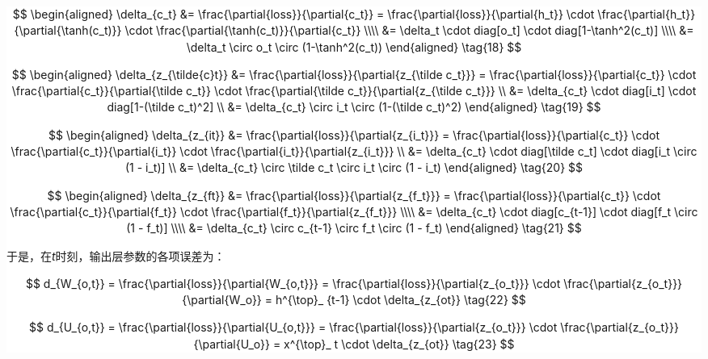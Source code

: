 $$
\begin{aligned}
\delta_{c_t} &= \frac{\partial{loss}}{\partial{c_t}} = \frac{\partial{loss}}{\partial{h_t}} \cdot \frac{\partial{h_t}}{\partial{\tanh(c_t)}} \cdot \frac{\partial{\tanh(c_t)}}{\partial{c_t}} \\\\
&= \delta_t \cdot diag[o_t] \cdot diag[1-\tanh^2(c_t)] \\\\
&= \delta_t \circ o_t \circ (1-\tanh^2(c_t))
\end{aligned}
\tag{18}
$$

$$
\begin{aligned}
\delta_{z_{\tilde{c}t}} &= \frac{\partial{loss}}{\partial{z_{\tilde c_t}}} = \frac{\partial{loss}}{\partial{c_t}} \cdot \frac{\partial{c_t}}{\partial{\tilde c_t}} \cdot \frac{\partial{\tilde c_t}}{\partial{z_{\tilde c_t}}} \\
&= \delta_{c_t} \cdot diag[i_t] \cdot diag[1-(\tilde c_t)^2] \\
&= \delta_{c_t} \circ i_t \circ (1-(\tilde c_t)^2)
\end{aligned}
\tag{19}
$$

$$
\begin{aligned}
\delta_{z_{it}} &= \frac{\partial{loss}}{\partial{z_{i_t}}} = \frac{\partial{loss}}{\partial{c_t}} \cdot \frac{\partial{c_t}}{\partial{i_t}} \cdot \frac{\partial{i_t}}{\partial{z_{i_t}}} \\
&= \delta_{c_t} \cdot diag[\tilde c_t] \cdot diag[i_t \circ (1 - i_t)] \\
&= \delta_{c_t} \circ \tilde c_t \circ i_t \circ (1 - i_t)
\end{aligned}
\tag{20}
$$

$$
\begin{aligned}
\delta_{z_{ft}} &= \frac{\partial{loss}}{\partial{z_{f_t}}} = \frac{\partial{loss}}{\partial{c_t}} \cdot \frac{\partial{c_t}}{\partial{f_t}} \cdot \frac{\partial{f_t}}{\partial{z_{f_t}}} \\\\
&= \delta_{c_t} \cdot diag[c_{t-1}] \cdot diag[f_t \circ (1 - f_t)] \\\\
&= \delta_{c_t} \circ c_{t-1} \circ f_t \circ (1 - f_t)
\end{aligned}
\tag{21}
$$

于是，在$t$时刻，输出层参数的各项误差为：

$$
d_{W_{o,t}} = \frac{\partial{loss}}{\partial{W_{o,t}}} = \frac{\partial{loss}}{\partial{z_{o_t}}} \cdot \frac{\partial{z_{o_t}}}{\partial{W_o}} = h^{\top}_ {t-1} \cdot \delta_{z_{ot}}
\tag{22}
$$

$$
d_{U_{o,t}} = \frac{\partial{loss}}{\partial{U_{o,t}}} = \frac{\partial{loss}}{\partial{z_{o_t}}} \cdot \frac{\partial{z_{o_t}}}{\partial{U_o}} = x^{\top}_ t \cdot \delta_{z_{ot}}
\tag{23}
$$

